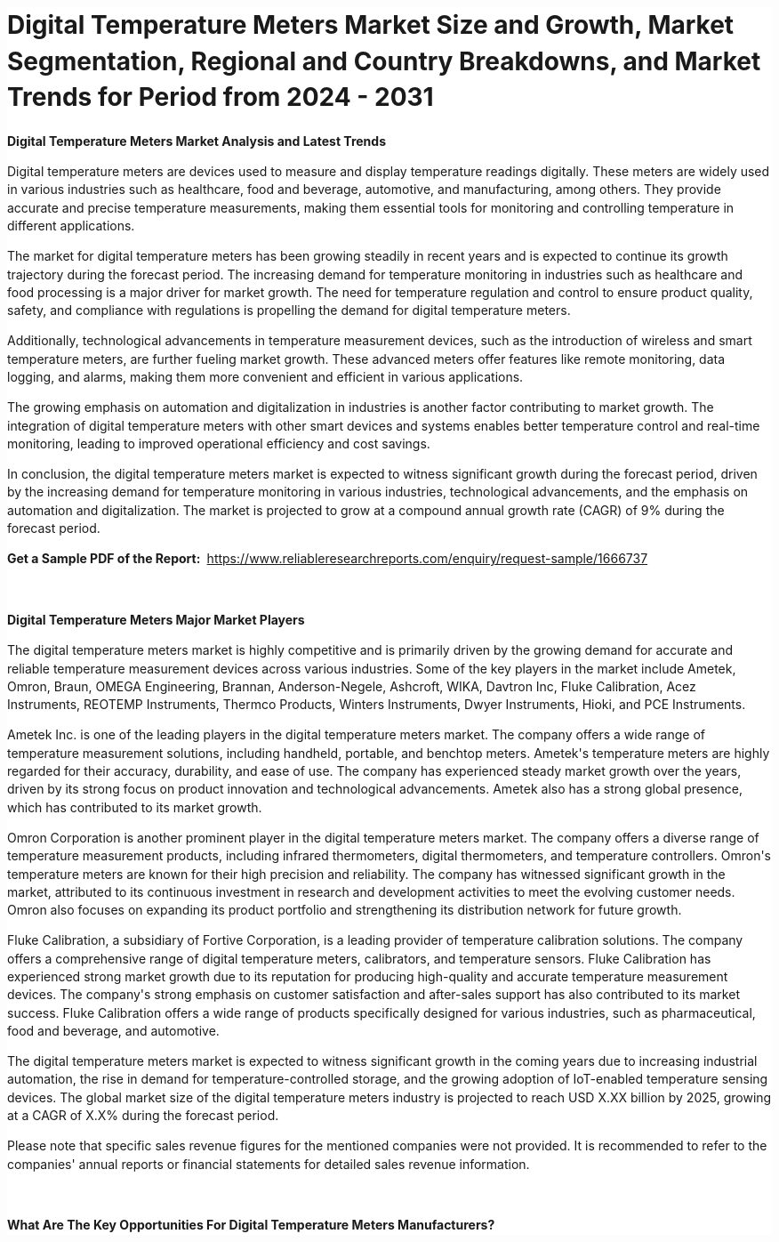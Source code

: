 <p><h1>Digital Temperature Meters Market Size and Growth, Market Segmentation, Regional and Country Breakdowns, and Market Trends for Period from 2024 -  2031</h1></p><p><strong>Digital Temperature Meters Market Analysis and Latest Trends</strong></p>
<p><p>Digital temperature meters are devices used to measure and display temperature readings digitally. These meters are widely used in various industries such as healthcare, food and beverage, automotive, and manufacturing, among others. They provide accurate and precise temperature measurements, making them essential tools for monitoring and controlling temperature in different applications.</p><p>The market for digital temperature meters has been growing steadily in recent years and is expected to continue its growth trajectory during the forecast period. The increasing demand for temperature monitoring in industries such as healthcare and food processing is a major driver for market growth. The need for temperature regulation and control to ensure product quality, safety, and compliance with regulations is propelling the demand for digital temperature meters.</p><p>Additionally, technological advancements in temperature measurement devices, such as the introduction of wireless and smart temperature meters, are further fueling market growth. These advanced meters offer features like remote monitoring, data logging, and alarms, making them more convenient and efficient in various applications.</p><p>The growing emphasis on automation and digitalization in industries is another factor contributing to market growth. The integration of digital temperature meters with other smart devices and systems enables better temperature control and real-time monitoring, leading to improved operational efficiency and cost savings.</p><p>In conclusion, the digital temperature meters market is expected to witness significant growth during the forecast period, driven by the increasing demand for temperature monitoring in various industries, technological advancements, and the emphasis on automation and digitalization. The market is projected to grow at a compound annual growth rate (CAGR) of 9% during the forecast period.</p></p>
<p><strong>Get a Sample PDF of the Report:&nbsp;</strong> <a href="https://www.reliableresearchreports.com/enquiry/request-sample/1666737">https://www.reliableresearchreports.com/enquiry/request-sample/1666737</a></p>
<p>&nbsp;</p>
<p><strong>Digital Temperature Meters Major Market Players</strong></p>
<p><p>The digital temperature meters market is highly competitive and is primarily driven by the growing demand for accurate and reliable temperature measurement devices across various industries. Some of the key players in the market include Ametek, Omron, Braun, OMEGA Engineering, Brannan, Anderson-Negele, Ashcroft, WIKA, Davtron Inc, Fluke Calibration, Acez Instruments, REOTEMP Instruments, Thermco Products, Winters Instruments, Dwyer Instruments, Hioki, and PCE Instruments.</p><p>Ametek Inc. is one of the leading players in the digital temperature meters market. The company offers a wide range of temperature measurement solutions, including handheld, portable, and benchtop meters. Ametek's temperature meters are highly regarded for their accuracy, durability, and ease of use. The company has experienced steady market growth over the years, driven by its strong focus on product innovation and technological advancements. Ametek also has a strong global presence, which has contributed to its market growth.</p><p>Omron Corporation is another prominent player in the digital temperature meters market. The company offers a diverse range of temperature measurement products, including infrared thermometers, digital thermometers, and temperature controllers. Omron's temperature meters are known for their high precision and reliability. The company has witnessed significant growth in the market, attributed to its continuous investment in research and development activities to meet the evolving customer needs. Omron also focuses on expanding its product portfolio and strengthening its distribution network for future growth.</p><p>Fluke Calibration, a subsidiary of Fortive Corporation, is a leading provider of temperature calibration solutions. The company offers a comprehensive range of digital temperature meters, calibrators, and temperature sensors. Fluke Calibration has experienced strong market growth due to its reputation for producing high-quality and accurate temperature measurement devices. The company's strong emphasis on customer satisfaction and after-sales support has also contributed to its market success. Fluke Calibration offers a wide range of products specifically designed for various industries, such as pharmaceutical, food and beverage, and automotive.</p><p>The digital temperature meters market is expected to witness significant growth in the coming years due to increasing industrial automation, the rise in demand for temperature-controlled storage, and the growing adoption of IoT-enabled temperature sensing devices. The global market size of the digital temperature meters industry is projected to reach USD X.XX billion by 2025, growing at a CAGR of X.X% during the forecast period.</p><p>Please note that specific sales revenue figures for the mentioned companies were not provided. It is recommended to refer to the companies' annual reports or financial statements for detailed sales revenue information.</p></p>
<p>&nbsp;</p>
<p><strong>What Are The Key Opportunities For Digital Temperature Meters Manufacturers?</strong></p>